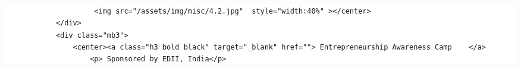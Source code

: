                          <img src="/assets/img/misc/4.2.jpg"  style="width:40%" ></center>
                </div>
                <div class="mb3">
                    <center><a class="h3 bold black" target="_blank" href=""> Entrepreneurship Awareness Camp    </a> 
                        <p> Sponsored by EDII, India</p>